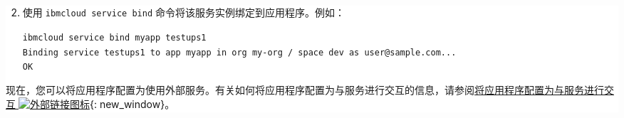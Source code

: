 2. 使用 `ibmcloud service bind` 命令将该服务实例绑定到应用程序。例如：

	```
	ibmcloud service bind myapp testups1
	Binding service testups1 to app myapp in org my-org / space dev as user@sample.com...
	OK
	```

现在，您可以将应用程序配置为使用外部服务。有关如何将应用程序配置为与服务进行交互的信息，请参阅[将应用程序配置为与服务进行交互 ![外部链接图标](../icons/launch-glyph.svg "外部链接图标")](#config){: new_window}。

